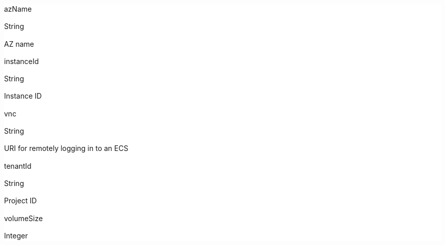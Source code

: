 </td>
</tr>
<tr id="r52cad3e3d7eb4b8c95ac1e6a34f626b1"><td class="cellrowborder" valign="top" width="25%" headers="mcps1.2.4.1.1 "><p id="en-us_topic_0110581853_p197913411742"><a name="en-us_topic_0110581853_p197913411742"></a><a name="en-us_topic_0110581853_p197913411742"></a>azName</p>
</td>
<td class="cellrowborder" valign="top" width="25%" headers="mcps1.2.4.1.2 "><p id="a0f70c0cb28f84bb18c91c7f8290c4551"><a name="a0f70c0cb28f84bb18c91c7f8290c4551"></a><a name="a0f70c0cb28f84bb18c91c7f8290c4551"></a>String</p>
</td>
<td class="cellrowborder" valign="top" width="50%" headers="mcps1.2.4.1.3 "><p id="a34c51fb753d64a5d8245e99637706f43"><a name="a34c51fb753d64a5d8245e99637706f43"></a><a name="a34c51fb753d64a5d8245e99637706f43"></a>AZ name</p>
</td>
</tr>
<tr id="r2a461bc22fa14a74914001854dc7cb8a"><td class="cellrowborder" valign="top" width="25%" headers="mcps1.2.4.1.1 "><p id="en-us_topic_0110581853_p221812011742"><a name="en-us_topic_0110581853_p221812011742"></a><a name="en-us_topic_0110581853_p221812011742"></a>instanceId</p>
</td>
<td class="cellrowborder" valign="top" width="25%" headers="mcps1.2.4.1.2 "><p id="a5f5f45f5cae74887be5edc976a10da9f"><a name="a5f5f45f5cae74887be5edc976a10da9f"></a><a name="a5f5f45f5cae74887be5edc976a10da9f"></a>String</p>
</td>
<td class="cellrowborder" valign="top" width="50%" headers="mcps1.2.4.1.3 "><p id="a941b52f2fb4d4e93bc290b06260c758f"><a name="a941b52f2fb4d4e93bc290b06260c758f"></a><a name="a941b52f2fb4d4e93bc290b06260c758f"></a>Instance ID</p>
</td>
</tr>
<tr id="r0b38d37b1785490a8c8809d98a15ecc3"><td class="cellrowborder" valign="top" width="25%" headers="mcps1.2.4.1.1 "><p id="acf6511845a0f48a2935081415adfb72a"><a name="acf6511845a0f48a2935081415adfb72a"></a><a name="acf6511845a0f48a2935081415adfb72a"></a>vnc</p>
</td>
<td class="cellrowborder" valign="top" width="25%" headers="mcps1.2.4.1.2 "><p id="a06c0c261fe0e4b99bb66c0f2db4d740c"><a name="a06c0c261fe0e4b99bb66c0f2db4d740c"></a><a name="a06c0c261fe0e4b99bb66c0f2db4d740c"></a>String</p>
</td>
<td class="cellrowborder" valign="top" width="50%" headers="mcps1.2.4.1.3 "><p id="en-us_topic_0110581853_p887680911742"><a name="en-us_topic_0110581853_p887680911742"></a><a name="en-us_topic_0110581853_p887680911742"></a>URI for remotely logging in to an ECS</p>
</td>
</tr>
<tr id="rcf5f88cf52574ff49c92039bc3f6fc52"><td class="cellrowborder" valign="top" width="25%" headers="mcps1.2.4.1.1 "><p id="a9ea4142a6652403e884aea248620c43b"><a name="a9ea4142a6652403e884aea248620c43b"></a><a name="a9ea4142a6652403e884aea248620c43b"></a>tenantId</p>
</td>
<td class="cellrowborder" valign="top" width="25%" headers="mcps1.2.4.1.2 "><p id="en-us_topic_0110581853_p632170911742"><a name="en-us_topic_0110581853_p632170911742"></a><a name="en-us_topic_0110581853_p632170911742"></a>String</p>
</td>
<td class="cellrowborder" valign="top" width="50%" headers="mcps1.2.4.1.3 "><p id="a770697e4b07b449783e725f7f1e215df"><a name="a770697e4b07b449783e725f7f1e215df"></a><a name="a770697e4b07b449783e725f7f1e215df"></a>Project ID</p>
</td>
</tr>
<tr id="rc8245a38fae94be6a71e2e799c0a53de"><td class="cellrowborder" valign="top" width="25%" headers="mcps1.2.4.1.1 "><p id="a60b968a5325942ba9851f8a23659109d"><a name="a60b968a5325942ba9851f8a23659109d"></a><a name="a60b968a5325942ba9851f8a23659109d"></a>volumeSize</p>
</td>
<td class="cellrowborder" valign="top" width="25%" headers="mcps1.2.4.1.2 "><p id="ad9c420cbdf024be8bb83a6e21ac0f282"><a name="ad9c420cbdf024be8bb83a6e21ac0f282"></a><a name="ad9c420cbdf024be8bb83a6e21ac0f282"></a>Integer</p>
</td>